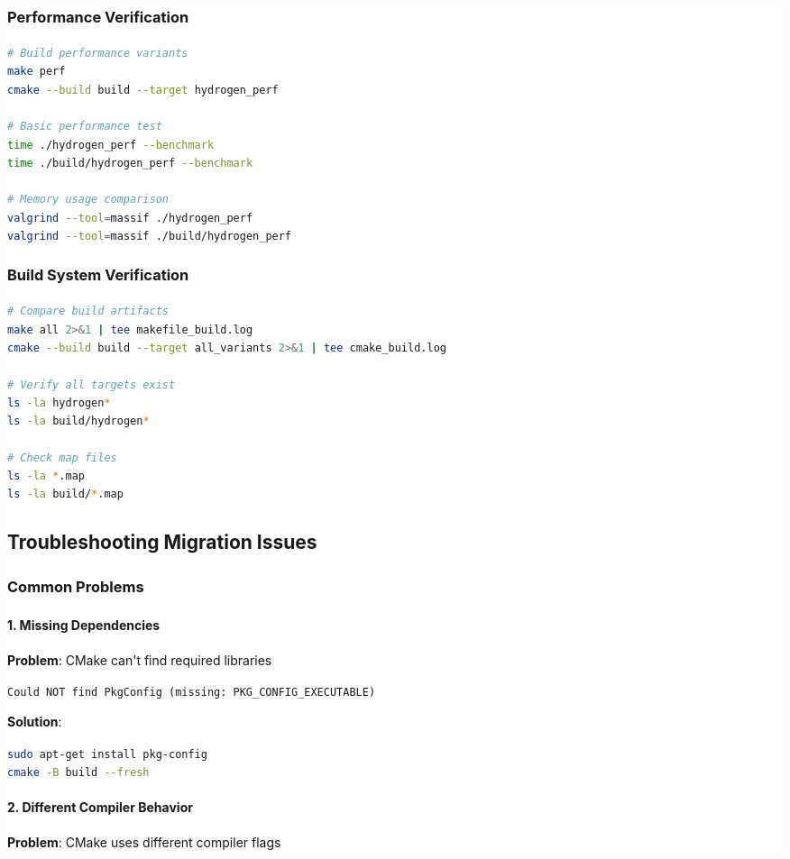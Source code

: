 ### Performance Verification

```bash
# Build performance variants
make perf
cmake --build build --target hydrogen_perf

# Basic performance test
time ./hydrogen_perf --benchmark
time ./build/hydrogen_perf --benchmark

# Memory usage comparison
valgrind --tool=massif ./hydrogen_perf
valgrind --tool=massif ./build/hydrogen_perf
```

### Build System Verification

```bash
# Compare build artifacts
make all 2>&1 | tee makefile_build.log
cmake --build build --target all_variants 2>&1 | tee cmake_build.log

# Verify all targets exist
ls -la hydrogen*
ls -la build/hydrogen*

# Check map files
ls -la *.map
ls -la build/*.map
```

## Troubleshooting Migration Issues

### Common Problems

#### 1. Missing Dependencies

**Problem**: CMake can't find required libraries

```text
Could NOT find PkgConfig (missing: PKG_CONFIG_EXECUTABLE)
```

**Solution**:

```bash
sudo apt-get install pkg-config
cmake -B build --fresh
```

#### 2. Different Compiler Behavior

**Problem**: CMake uses different compiler flags
